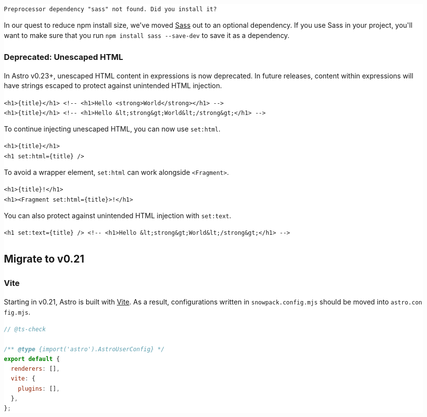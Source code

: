 ```
Preprocessor dependency "sass" not found. Did you install it?
```

In our quest to reduce npm install size, we've moved [Sass](https://sass-lang.com/) out to an optional dependency. If you use Sass in your project, you'll want to make sure that you run `npm install sass --save-dev` to save it as a dependency.

### Deprecated: Unescaped HTML

In Astro v0.23+, unescaped HTML content in expressions is now deprecated.
In future releases, content within expressions will have strings escaped to protect against unintended HTML injection.

```astro del={1} ins={2}
<h1>{title}</h1> <!-- <h1>Hello <strong>World</strong></h1> -->
<h1>{title}</h1> <!-- <h1>Hello &lt;strong&gt;World&lt;/strong&gt;</h1> -->
```

To continue injecting unescaped HTML, you can now use `set:html`.

```astro del={1} ins={2}
<h1>{title}</h1>
<h1 set:html={title} />
```

To avoid a wrapper element, `set:html` can work alongside `<Fragment>`.

```astro del={1} ins={2}
<h1>{title}!</h1>
<h1><Fragment set:html={title}>!</h1>
```

You can also protect against unintended HTML injection with `set:text`.

```astro
<h1 set:text={title} /> <!-- <h1>Hello &lt;strong&gt;World&lt;/strong&gt;</h1> -->
```

## Migrate to v0.21

### Vite

Starting in v0.21, Astro is built with [Vite].
As a result, configurations written in `snowpack.config.mjs` should be moved into `astro.config.mjs`.

```js
// @ts-check

/** @type {import('astro').AstroUserConfig} */
export default {
  renderers: [],
  vite: {
    plugins: [],
  },
};
```


[vite]: https://vitejs.dev